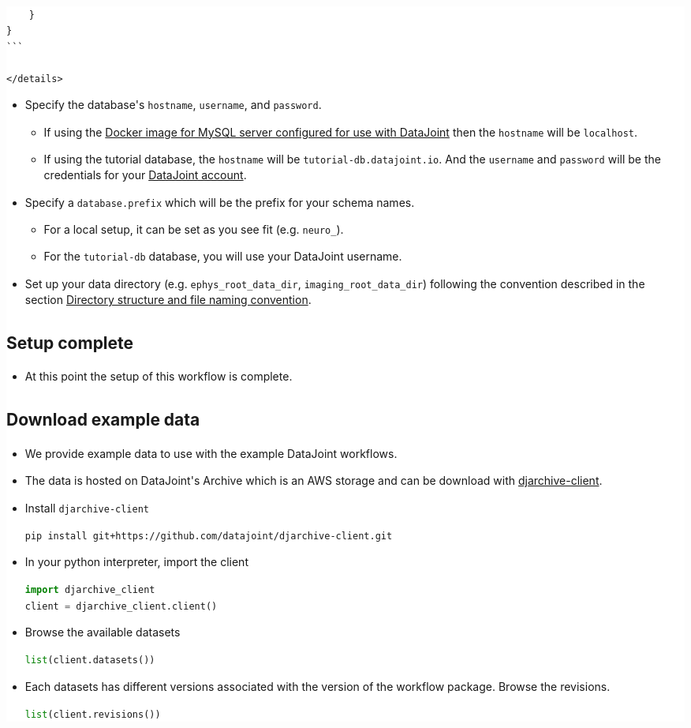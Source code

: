         }
    }
    ```

    </details>

+ Specify the database's `hostname`, `username`, and `password`.

    + If using the 
    [Docker image for MySQL server configured for use with DataJoint](
        https://github.com/datajoint/mysql-docker) then the `hostname` will be 
    `localhost`.

    + If using the tutorial database, the `hostname` will be 
    `tutorial-db.datajoint.io`.  And the `username` and `password` will be the 
    credentials for your [DataJoint account](https://accounts.datajoint.io).

+ Specify a `database.prefix` which will be the prefix for your schema names.

    + For a local setup, it can be set as you see fit (e.g. `neuro_`).

    + For the `tutorial-db` database, you will use your DataJoint username.

+ Set up your data directory (e.g. `ephys_root_data_dir`, 
`imaging_root_data_dir`) following the convention described in the section 
[Directory structure and file naming convention](
    #directory-structure-and-file-naming-convention).

## Setup complete

+ At this point the setup of this workflow is complete.

## Download example data

+ We provide example data to use with the example DataJoint workflows.

+ The data is hosted on DataJoint's Archive which is an AWS storage and can be 
download with [djarchive-client](https://github.com/datajoint/djarchive-client).

+ Install `djarchive-client`
    ```bash
    pip install git+https://github.com/datajoint/djarchive-client.git
    ```

+ In your python interpreter, import the client
    ```python
    import djarchive_client
    client = djarchive_client.client()
    ```

+ Browse the available datasets
    ```python
    list(client.datasets())
    ```

+ Each datasets has different versions associated with the version of the 
workflow package.  Browse the revisions.
    ```python
    list(client.revisions())                
    ```
